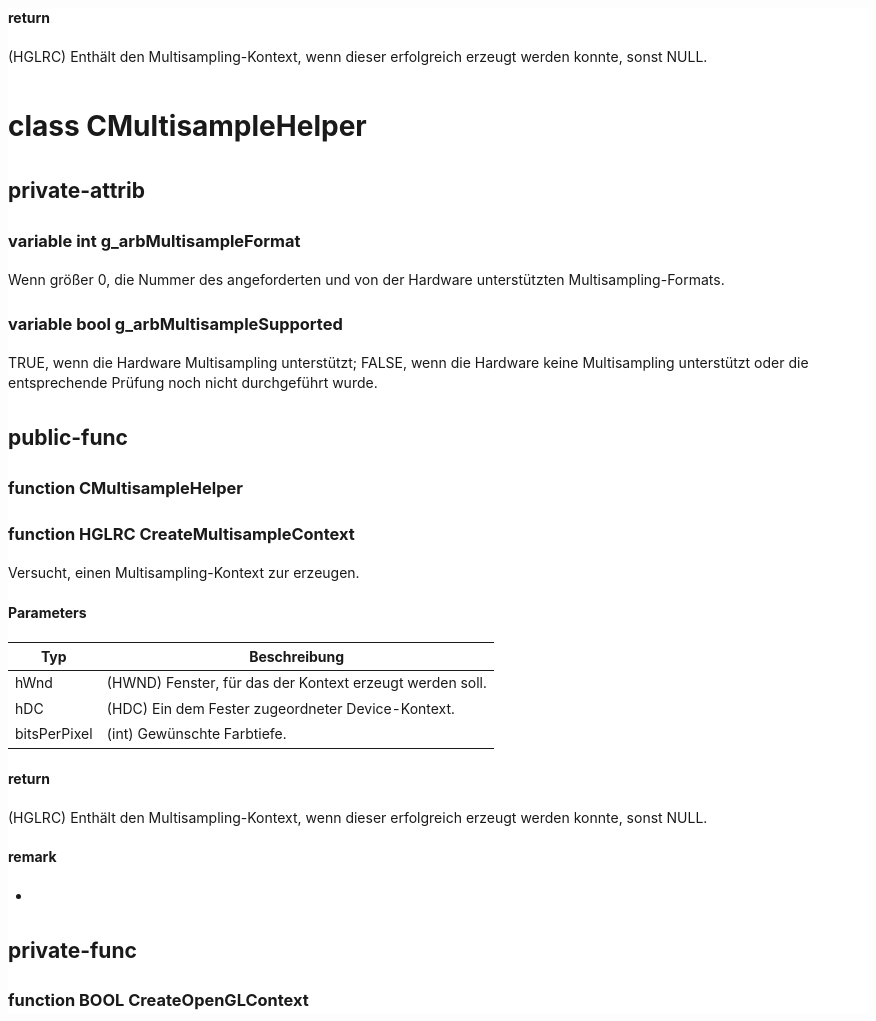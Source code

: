 #### return

(HGLRC) Enthält den Multisampling-Kontext, wenn dieser erfolgreich erzeugt werden konnte, sonst NULL.

# class CMultisampleHelper

## private-attrib

### variable int g_arbMultisampleFormat

Wenn größer 0, die Nummer des angeforderten und von der Hardware unterstützten Multisampling-Formats.

### variable bool g_arbMultisampleSupported

TRUE, wenn die Hardware Multisampling unterstützt; FALSE, wenn die Hardware keine Multisampling unterstützt oder die entsprechende Prüfung noch nicht durchgeführt wurde.

## public-func

### function CMultisampleHelper

### function HGLRC CreateMultisampleContext

Versucht, einen Multisampling-Kontext zur erzeugen.

#### Parameters

| Typ | Beschreibung |
| --- | --- |
| hWnd | (HWND) Fenster, für das der Kontext erzeugt werden soll. |
| hDC | (HDC) Ein dem Fester zugeordneter Device-Kontext. |
| bitsPerPixel | (int) Gewünschte Farbtiefe. |

#### return

(HGLRC) Enthält den Multisampling-Kontext, wenn dieser erfolgreich erzeugt werden konnte, sonst NULL.

#### remark

-

## private-func

### function BOOL CreateOpenGLContext
